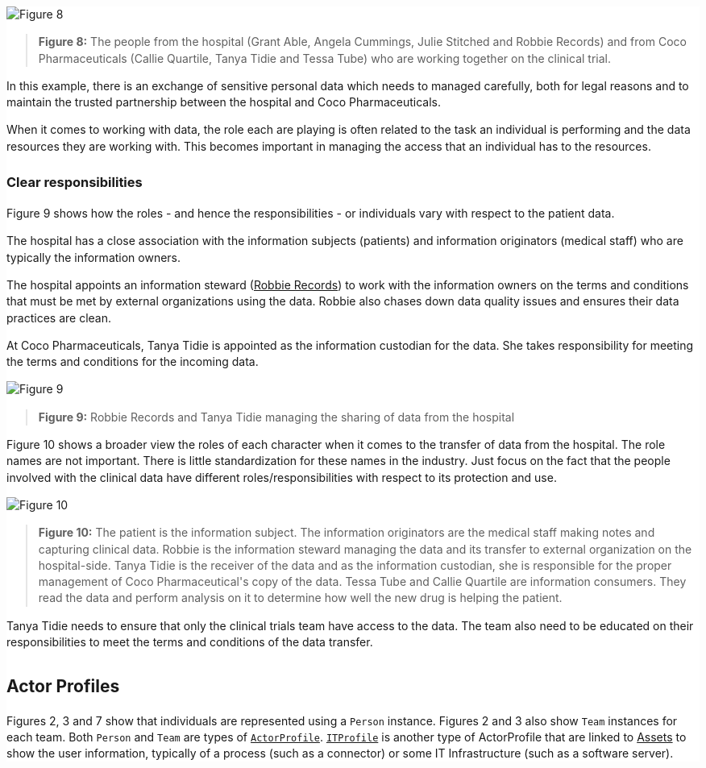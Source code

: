 ![Figure 8](clinical-trials-persona.png)
> **Figure 8:** The people from the hospital (Grant Able, Angela Cummings, Julie Stitched and Robbie Records) and from Coco Pharmaceuticals (Callie Quartile, Tanya Tidie and Tessa Tube) who are working together on the clinical trial.

In this example, there is an exchange of sensitive personal data which needs to managed carefully, both for legal reasons and to maintain the trusted partnership between the hospital and Coco Pharmaceuticals. 

When it comes to working with data, the role each are playing is often related to the task an individual is performing and the data resources they are working with.  This becomes important in managing the access that an individual has to the resources.

### Clear responsibilities

Figure 9 shows how the roles - and hence the responsibilities - or individuals vary with respect to the patient data.

The hospital has a close association with the information subjects (patients) and information originators (medical staff) who are typically the information owners.

The hospital appoints an information steward ([Robbie Records](/practices/coco-pharmaceuticals/personas/robbie-records)) to work with the information owners on the terms and conditions that must be met by external organizations using the data.  Robbie also chases down data quality issues and ensures their data practices are clean.

At Coco Pharmaceuticals, Tanya Tidie is appointed as the information custodian for the data.  She takes responsibility for meeting the terms and conditions for the incoming data.

![Figure 9](data-exchange-roles-1.svg)
> **Figure 9:** Robbie Records and Tanya Tidie managing the sharing of data from the hospital

Figure 10 shows a broader view the roles of each character when it comes to the transfer of data from the hospital.  The role names are not important.  There is little standardization for these names in the industry.  Just focus on the fact that the people involved with the clinical data have different roles/responsibilities with respect to its protection and use.

![Figure 10](data-exchange-roles-2.svg)
> **Figure 10:** The patient is the information subject.  The information originators are the medical staff making notes and capturing clinical data.  Robbie is the information steward managing the data and its transfer to external organization on the hospital-side.  Tanya Tidie is the receiver of the data and as the information custodian, she is responsible for the proper management of Coco Pharmaceutical's copy of the data. Tessa Tube and Callie Quartile are information consumers.  They read the data and perform analysis on it to determine how well the new drug is helping the patient.

Tanya Tidie needs to ensure that only the clinical trials team have access to the data.  The team also need to be educated on their responsibilities to meet the terms and conditions of the data transfer.

## Actor Profiles

Figures 2, 3 and 7 show that individuals are represented using a `Person` instance.  Figures 2 and 3 also show `Team` instances for each team.  Both `Person` and `Team` are types of [`ActorProfile`](/types/1/0110-Actor-Profile).  [`ITProfile`](/types/1/0117-IT-Profiles) is another type of ActorProfile that are linked to [Assets](/concepts/asset) to show the user information, typically of a process (such as a connector) or some IT Infrastructure (such as a software server).
